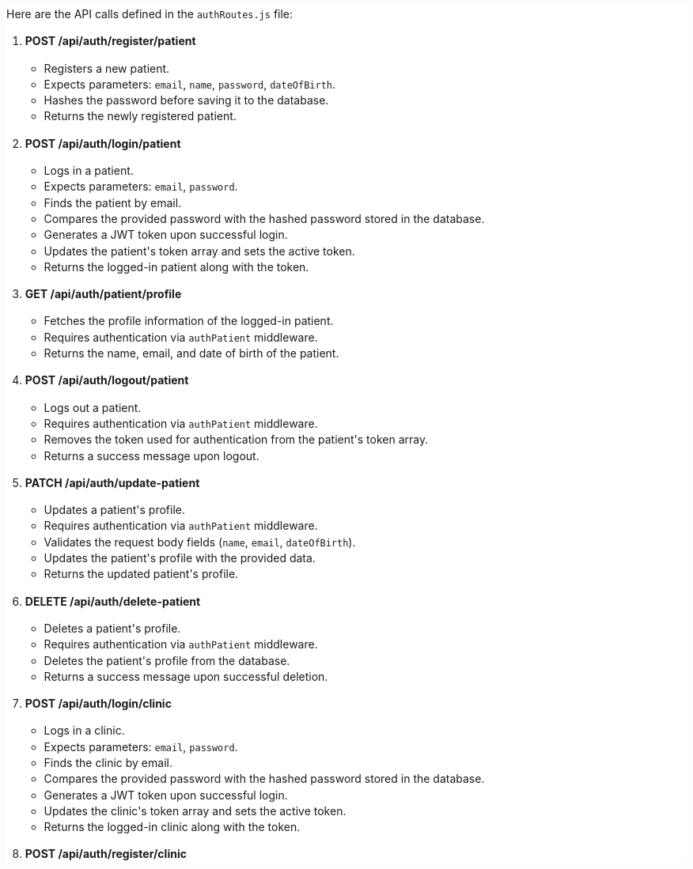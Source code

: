 Here are the API calls defined in the `authRoutes.js` file:

1. **POST /api/auth/register/patient**

   - Registers a new patient.
   - Expects parameters: `email`, `name`, `password`, `dateOfBirth`.
   - Hashes the password before saving it to the database.
   - Returns the newly registered patient.

2. **POST /api/auth/login/patient**

   - Logs in a patient.
   - Expects parameters: `email`, `password`.
   - Finds the patient by email.
   - Compares the provided password with the hashed password stored in the database.
   - Generates a JWT token upon successful login.
   - Updates the patient's token array and sets the active token.
   - Returns the logged-in patient along with the token.

3. **GET /api/auth/patient/profile**

   - Fetches the profile information of the logged-in patient.
   - Requires authentication via `authPatient` middleware.
   - Returns the name, email, and date of birth of the patient.

4. **POST /api/auth/logout/patient**

   - Logs out a patient.
   - Requires authentication via `authPatient` middleware.
   - Removes the token used for authentication from the patient's token array.
   - Returns a success message upon logout.

5. **PATCH /api/auth/update-patient**

   - Updates a patient's profile.
   - Requires authentication via `authPatient` middleware.
   - Validates the request body fields (`name`, `email`, `dateOfBirth`).
   - Updates the patient's profile with the provided data.
   - Returns the updated patient's profile.

6. **DELETE /api/auth/delete-patient**

   - Deletes a patient's profile.
   - Requires authentication via `authPatient` middleware.
   - Deletes the patient's profile from the database.
   - Returns a success message upon successful deletion.

7. **POST /api/auth/login/clinic**

   - Logs in a clinic.
   - Expects parameters: `email`, `password`.
   - Finds the clinic by email.
   - Compares the provided password with the hashed password stored in the database.
   - Generates a JWT token upon successful login.
   - Updates the clinic's token array and sets the active token.
   - Returns the logged-in clinic along with the token.

8. **POST /api/auth/register/clinic**
